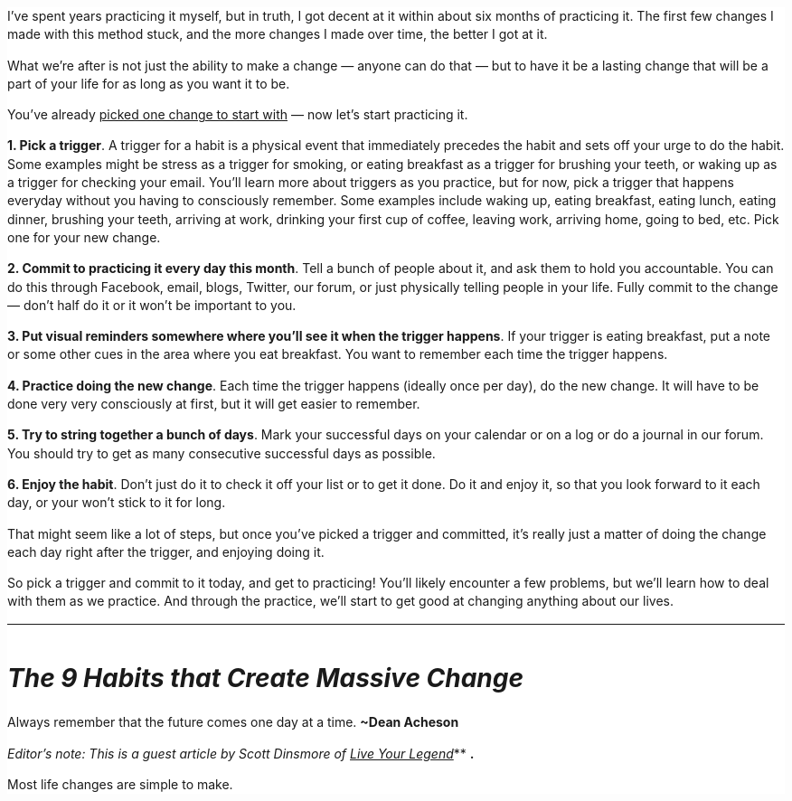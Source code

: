 I’ve spent years practicing it myself, but in truth, I got decent at it within about six months of practicing it. The first few changes I made with this method stuck, and the more changes I made over time, the better I got at it.

What we’re after is not just the ability to make a change — anyone can do that — but to have it be a lasting change that will be a part of your life for as long as you want it to be.

You’ve already [picked one change to start with](http://seachange.zenhabits.net/sea-change-start/) — now let’s start practicing it.

**1. Pick a trigger**. A trigger for a habit is a physical event that immediately precedes the habit and sets off your urge to do the habit. Some examples might be stress as a trigger for smoking, or eating breakfast as a trigger for brushing your teeth, or waking up as a trigger for checking your email. You’ll learn more about triggers as you practice, but for now, pick a trigger that happens everyday without you having to consciously remember. Some examples include waking up, eating breakfast, eating lunch, eating dinner, brushing your teeth, arriving at work, drinking your first cup of coffee, leaving work, arriving home, going to bed, etc. Pick one for your new change.

**2. Commit to practicing it every day this month**. Tell a bunch of people about it, and ask them to hold you accountable. You can do this through Facebook, email, blogs, Twitter, our forum, or just physically telling people in your life. Fully commit to the change — don’t half do it or it won’t be important to you.

**3. Put visual reminders somewhere where you’ll see it when the trigger happens**. If your trigger is eating breakfast, put a note or some other cues in the area where you eat breakfast. You want to remember each time the trigger happens.

**4. Practice doing the new change**. Each time the trigger happens (ideally once per day), do the new change. It will have to be done very very consciously at first, but it will get easier to remember.

**5. Try to string together a bunch of days**. Mark your successful days on your calendar or on a log or do a journal in our forum. You should try to get as many consecutive successful days as possible.

**6. Enjoy the habit**. Don’t just do it to check it off your list or to get it done. Do it and enjoy it, so that you look forward to it each day, or your won’t stick to it for long.

That might seem like a lot of steps, but once you’ve picked a trigger and committed, it’s really just a matter of doing the change each day right after the trigger, and enjoying doing it.

So pick a trigger and commit to it today, and get to practicing! You’ll likely encounter a few problems, but we’ll learn how to deal with them as we practice. And through the practice, we’ll start to get good at changing anything about our lives.

---

# *The 9 Habits that Create Massive Change*

Always remember that the future comes one day at a time. **~Dean Acheson**

*Editor’s note: This is a guest article by Scott Dinsmore of* [*Live Your Legend*](http://www.liveyourlegend.net/)** **.**

Most life changes are simple to make.
